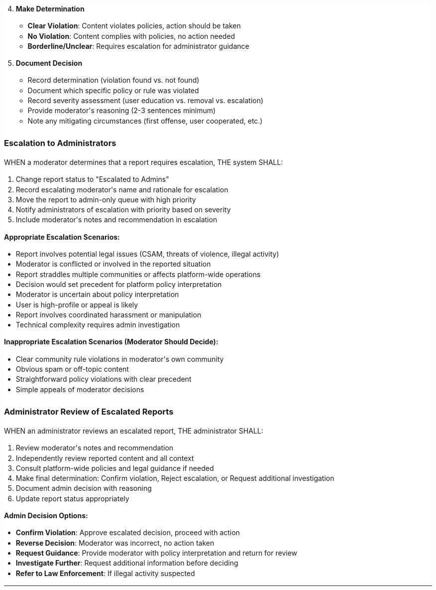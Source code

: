 4. **Make Determination**
   - **Clear Violation**: Content violates policies, action should be taken
   - **No Violation**: Content complies with policies, no action needed
   - **Borderline/Unclear**: Requires escalation for administrator guidance

5. **Document Decision**
   - Record determination (violation found vs. not found)
   - Document which specific policy or rule was violated
   - Record severity assessment (user education vs. removal vs. escalation)
   - Provide moderator's reasoning (2-3 sentences minimum)
   - Note any mitigating circumstances (first offense, user cooperated, etc.)

### Escalation to Administrators

WHEN a moderator determines that a report requires escalation, THE system SHALL:

1. Change report status to "Escalated to Admins"
2. Record escalating moderator's name and rationale for escalation
3. Move the report to admin-only queue with high priority
4. Notify administrators of escalation with priority based on severity
5. Include moderator's notes and recommendation in escalation

**Appropriate Escalation Scenarios:**
- Report involves potential legal issues (CSAM, threats of violence, illegal activity)
- Moderator is conflicted or involved in the reported situation
- Report straddles multiple communities or affects platform-wide operations
- Decision would set precedent for platform policy interpretation
- Moderator is uncertain about policy interpretation
- User is high-profile or appeal is likely
- Report involves coordinated harassment or manipulation
- Technical complexity requires admin investigation

**Inappropriate Escalation Scenarios (Moderator Should Decide):**
- Clear community rule violations in moderator's own community
- Obvious spam or off-topic content
- Straightforward policy violations with clear precedent
- Simple appeals of moderator decisions

### Administrator Review of Escalated Reports

WHEN an administrator reviews an escalated report, THE administrator SHALL:

1. Review moderator's notes and recommendation
2. Independently review reported content and all context
3. Consult platform-wide policies and legal guidance if needed
4. Make final determination: Confirm violation, Reject escalation, or Request additional investigation
5. Document admin decision with reasoning
6. Update report status appropriately

**Admin Decision Options:**
- **Confirm Violation**: Approve escalated decision, proceed with action
- **Reverse Decision**: Moderator was incorrect, no action taken
- **Request Guidance**: Provide moderator with policy interpretation and return for review
- **Investigate Further**: Request additional information before deciding
- **Refer to Law Enforcement**: If illegal activity suspected

---